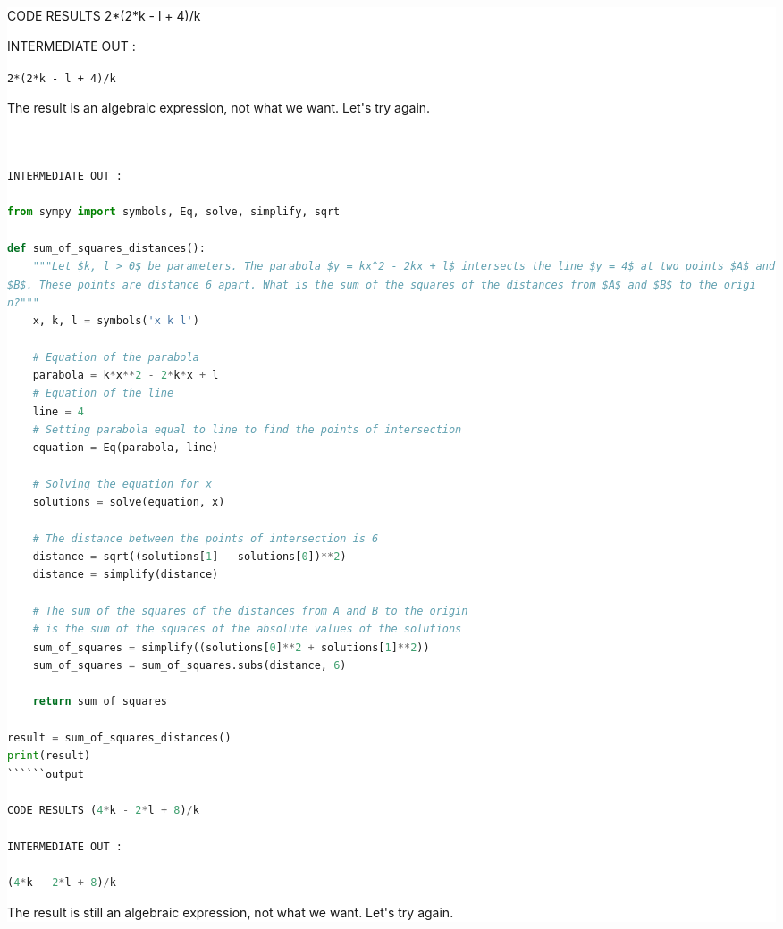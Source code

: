 CODE RESULTS 2*(2*k - l + 4)/k

INTERMEDIATE OUT :
```output
2*(2*k - l + 4)/k
```
The result is an algebraic expression, not what we want. Let's try again.

```python


INTERMEDIATE OUT :

from sympy import symbols, Eq, solve, simplify, sqrt

def sum_of_squares_distances():
    """Let $k, l > 0$ be parameters. The parabola $y = kx^2 - 2kx + l$ intersects the line $y = 4$ at two points $A$ and $B$. These points are distance 6 apart. What is the sum of the squares of the distances from $A$ and $B$ to the origin?"""
    x, k, l = symbols('x k l')

    # Equation of the parabola
    parabola = k*x**2 - 2*k*x + l
    # Equation of the line
    line = 4
    # Setting parabola equal to line to find the points of intersection
    equation = Eq(parabola, line)

    # Solving the equation for x
    solutions = solve(equation, x)

    # The distance between the points of intersection is 6
    distance = sqrt((solutions[1] - solutions[0])**2)
    distance = simplify(distance)

    # The sum of the squares of the distances from A and B to the origin
    # is the sum of the squares of the absolute values of the solutions
    sum_of_squares = simplify((solutions[0]**2 + solutions[1]**2))
    sum_of_squares = sum_of_squares.subs(distance, 6)

    return sum_of_squares

result = sum_of_squares_distances()
print(result)
``````output

CODE RESULTS (4*k - 2*l + 8)/k

INTERMEDIATE OUT :

(4*k - 2*l + 8)/k
```
The result is still an algebraic expression, not what we want. Let's try again.
